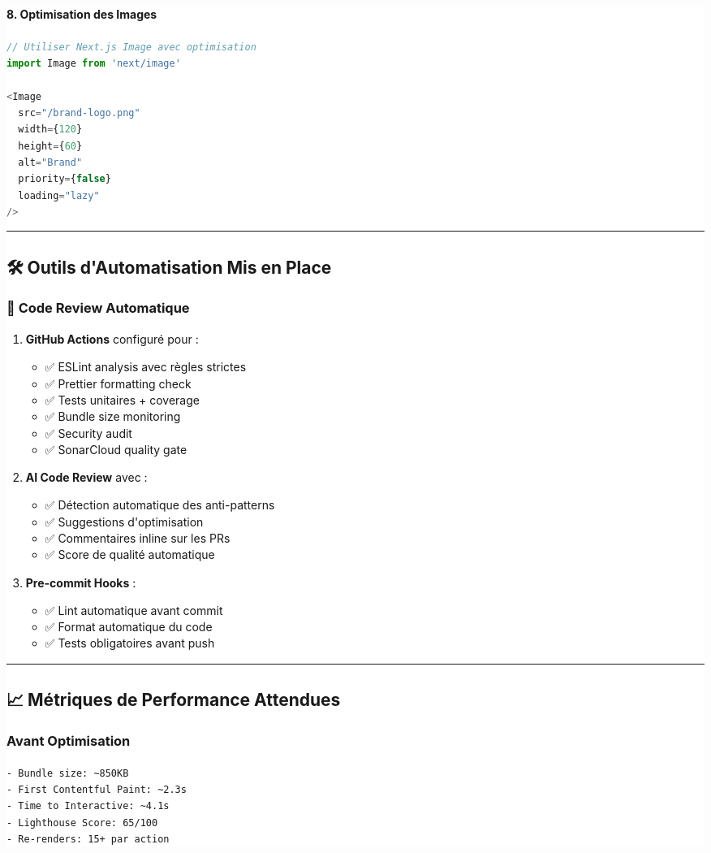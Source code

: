 #### 8. Optimisation des Images
```javascript
// Utiliser Next.js Image avec optimisation
import Image from 'next/image'

<Image
  src="/brand-logo.png"
  width={120}
  height={60}
  alt="Brand"
  priority={false}
  loading="lazy"
/>
```

---

## 🛠️ Outils d'Automatisation Mis en Place

### 🤖 **Code Review Automatique**

1. **GitHub Actions** configuré pour :
   - ✅ ESLint analysis avec règles strictes
   - ✅ Prettier formatting check
   - ✅ Tests unitaires + coverage
   - ✅ Bundle size monitoring
   - ✅ Security audit
   - ✅ SonarCloud quality gate

2. **AI Code Review** avec :
   - ✅ Détection automatique des anti-patterns
   - ✅ Suggestions d'optimisation
   - ✅ Commentaires inline sur les PRs
   - ✅ Score de qualité automatique

3. **Pre-commit Hooks** :
   - ✅ Lint automatique avant commit
   - ✅ Format automatique du code
   - ✅ Tests obligatoires avant push

---

## 📈 Métriques de Performance Attendues

### Avant Optimisation
```
- Bundle size: ~850KB
- First Contentful Paint: ~2.3s
- Time to Interactive: ~4.1s
- Lighthouse Score: 65/100
- Re-renders: 15+ par action
```
